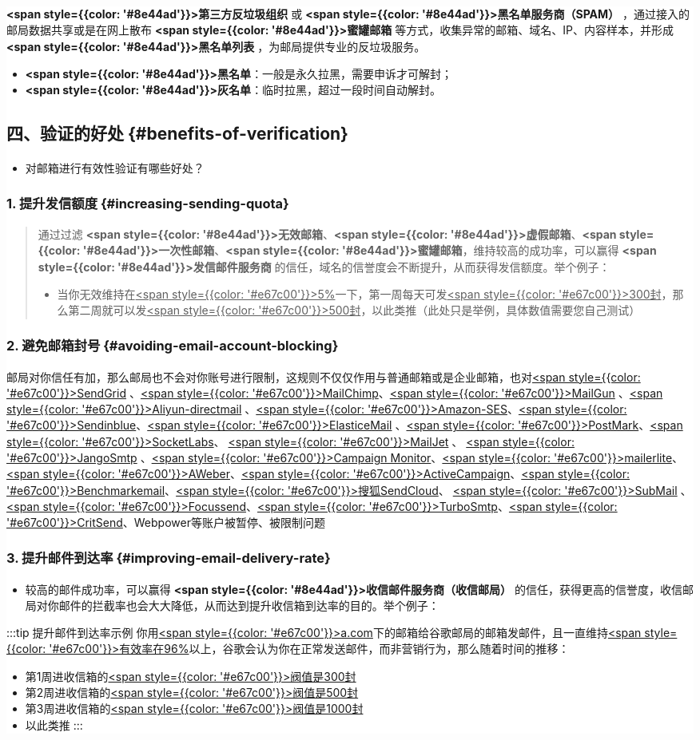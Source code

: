 **<span style={{color: '#8e44ad'}}>第三方反垃圾组织</span>** 或 **<span style={{color: '#8e44ad'}}>黑名单服务商（SPAM）</span>** ，通过接入的邮局数据共享或是在网上散布 **<span style={{color: '#8e44ad'}}>蜜罐邮箱</span>** 等方式，收集异常的邮箱、域名、IP、内容样本，并形成 **<span style={{color: '#8e44ad'}}>黑名单列表</span>** ，为邮局提供专业的反垃圾服务。

- **<span style={{color: '#8e44ad'}}>黑名单</span>**：一般是永久拉黑，需要申诉才可解封；
- **<span style={{color: '#8e44ad'}}>灰名单</span>**：临时拉黑，超过一段时间自动解封。

## 四、验证的好处 {#benefits-of-verification}

- 对邮箱进行有效性验证有哪些好处？

### 1. 提升发信额度 {#increasing-sending-quota}

> 通过过滤 **<span style={{color: '#8e44ad'}}>无效邮箱</span>**、**<span style={{color: '#8e44ad'}}>虚假邮箱</span>**、**<span style={{color: '#8e44ad'}}>一次性邮箱</span>**、**<span style={{color: '#8e44ad'}}>蜜罐邮箱</span>**，维持较高的成功率，可以赢得 **<span style={{color: '#8e44ad'}}>发信邮件服务商</span>** 的信任，域名的信誉度会不断提升，从而获得发信额度。举个例子：
>
> - 当你无效维持在<u><span style={{color: '#e67c00'}}>5%</span></u>一下，第一周每天可发<u><span style={{color: '#e67c00'}}>300封</span></u>，那么第二周就可以发<u><span style={{color: '#e67c00'}}>500封</span></u>，以此类推（此处只是举例，具体数值需要您自己测试）

### 2. 避免邮箱封号 {#avoiding-email-account-blocking}

邮局对你信任有加，那么邮局也不会对你账号进行限制，这规则不仅仅作用与普通邮箱或是企业邮箱，也对<u><span style={{color: '#e67c00'}}>SendGrid</span></u> 、<u><span style={{color: '#e67c00'}}>MailChimp</span></u>、<u><span style={{color: '#e67c00'}}>MailGun</span></u> 、<u><span style={{color: '#e67c00'}}>Aliyun-directmail</span></u> 、<u><span style={{color: '#e67c00'}}>Amazon-SES</span></u>、<u><span style={{color: '#e67c00'}}>Sendinblue</span></u>、<u><span style={{color: '#e67c00'}}>ElasticeMail</span></u> 、<u><span style={{color: '#e67c00'}}>PostMark</span></u>、<u><span style={{color: '#e67c00'}}>SocketLabs</span></u>、 <u><span style={{color: '#e67c00'}}>MailJet</span></u> 、 <u><span style={{color: '#e67c00'}}>JangoSmtp</span></u> 、<u><span style={{color: '#e67c00'}}>Campaign Monitor</span></u>、<u><span style={{color: '#e67c00'}}>mailerlite</span></u>、<u><span style={{color: '#e67c00'}}>AWeber</span></u>、<u><span style={{color: '#e67c00'}}>ActiveCampaign</span></u>、<u><span style={{color: '#e67c00'}}>Benchmarkemail</span></u>、<u><span style={{color: '#e67c00'}}>搜狐SendCloud</span></u>、 <u><span style={{color: '#e67c00'}}>SubMail</span></u> 、<u><span style={{color: '#e67c00'}}>Focussend</span></u>、<u><span style={{color: '#e67c00'}}>TurboSmtp</span></u>、<u><span style={{color: '#e67c00'}}>CritSend</span></u>、Webpower等账户被暂停、被限制问题

### 3. 提升邮件到达率 {#improving-email-delivery-rate}

- 较高的邮件成功率，可以赢得 **<span style={{color: '#8e44ad'}}>收信邮件服务商（收信邮局）</span>** 的信任，获得更高的信誉度，收信邮局对你邮件的拦截率也会大大降低，从而达到提升收信箱到达率的目的。举个例子：

:::tip 提升邮件到达率示例
你用<u><span style={{color: '#e67c00'}}>a.com</span></u>下的邮箱给谷歌邮局的邮箱发邮件，且一直维持<u><span style={{color: '#e67c00'}}>有效率在96%</span></u>以上，谷歌会认为你在正常发送邮件，而非营销行为，那么随着时间的推移：

- 第1周进收信箱的<u><span style={{color: '#e67c00'}}>阀值是300封</span></u>
- 第2周进收信箱的<u><span style={{color: '#e67c00'}}>阀值是500封</span></u>
- 第3周进收信箱的<u><span style={{color: '#e67c00'}}>阀值是1000封</span></u>
- 以此类推
  :::
